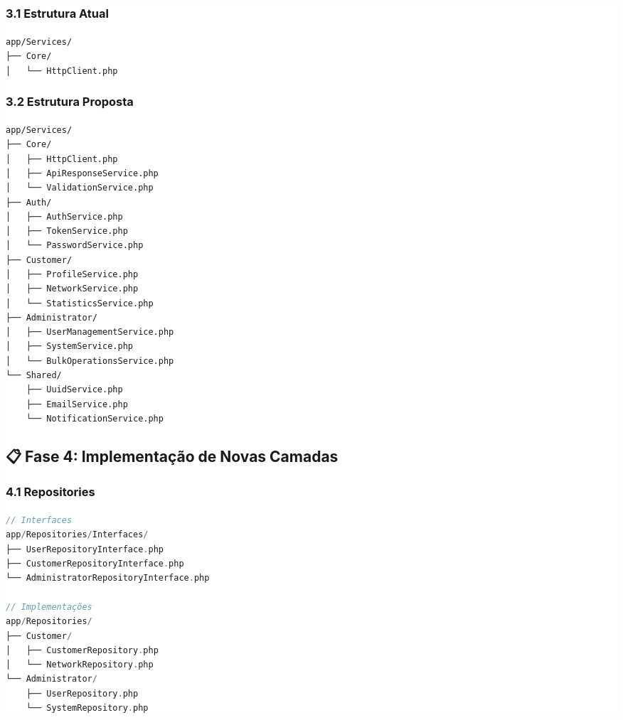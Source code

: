 ### **3.1 Estrutura Atual**
```
app/Services/
├── Core/
│   └── HttpClient.php
```

### **3.2 Estrutura Proposta**
```
app/Services/
├── Core/
│   ├── HttpClient.php
│   ├── ApiResponseService.php
│   └── ValidationService.php
├── Auth/
│   ├── AuthService.php
│   ├── TokenService.php
│   └── PasswordService.php
├── Customer/
│   ├── ProfileService.php
│   ├── NetworkService.php
│   └── StatisticsService.php
├── Administrator/
│   ├── UserManagementService.php
│   ├── SystemService.php
│   └── BulkOperationsService.php
└── Shared/
    ├── UuidService.php
    ├── EmailService.php
    └── NotificationService.php
```

## 📋 **Fase 4: Implementação de Novas Camadas**

### **4.1 Repositories**
```php
// Interfaces
app/Repositories/Interfaces/
├── UserRepositoryInterface.php
├── CustomerRepositoryInterface.php
└── AdministratorRepositoryInterface.php

// Implementações
app/Repositories/
├── Customer/
│   ├── CustomerRepository.php
│   └── NetworkRepository.php
└── Administrator/
    ├── UserRepository.php
    └── SystemRepository.php
```
